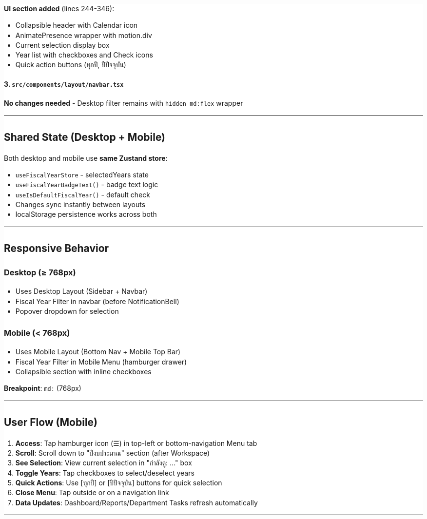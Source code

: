 **UI section added** (lines 244-346):
- Collapsible header with Calendar icon
- AnimatePresence wrapper with motion.div
- Current selection display box
- Year list with checkboxes and Check icons
- Quick action buttons (ทุกปี, ปีปัจจุบัน)

#### 3. `src/components/layout/navbar.tsx`
**No changes needed** - Desktop filter remains with `hidden md:flex` wrapper

---

## Shared State (Desktop + Mobile)

Both desktop and mobile use **same Zustand store**:
- `useFiscalYearStore` - selectedYears state
- `useFiscalYearBadgeText()` - badge text logic
- `useIsDefaultFiscalYear()` - default check
- Changes sync instantly between layouts
- localStorage persistence works across both

---

## Responsive Behavior

### Desktop (≥ 768px)
- Uses Desktop Layout (Sidebar + Navbar)
- Fiscal Year Filter in navbar (before NotificationBell)
- Popover dropdown for selection

### Mobile (< 768px)
- Uses Mobile Layout (Bottom Nav + Mobile Top Bar)
- Fiscal Year Filter in Mobile Menu (hamburger drawer)
- Collapsible section with inline checkboxes

**Breakpoint**: `md:` (768px)

---

## User Flow (Mobile)

1. **Access**: Tap hamburger icon (☰) in top-left or bottom-navigation Menu tab
2. **Scroll**: Scroll down to "ปีงบประมาณ" section (after Workspace)
3. **See Selection**: View current selection in "กำลังดู: ..." box
4. **Toggle Years**: Tap checkboxes to select/deselect years
5. **Quick Actions**: Use [ทุกปี] or [ปีปัจจุบัน] buttons for quick selection
6. **Close Menu**: Tap outside or on a navigation link
7. **Data Updates**: Dashboard/Reports/Department Tasks refresh automatically

---
